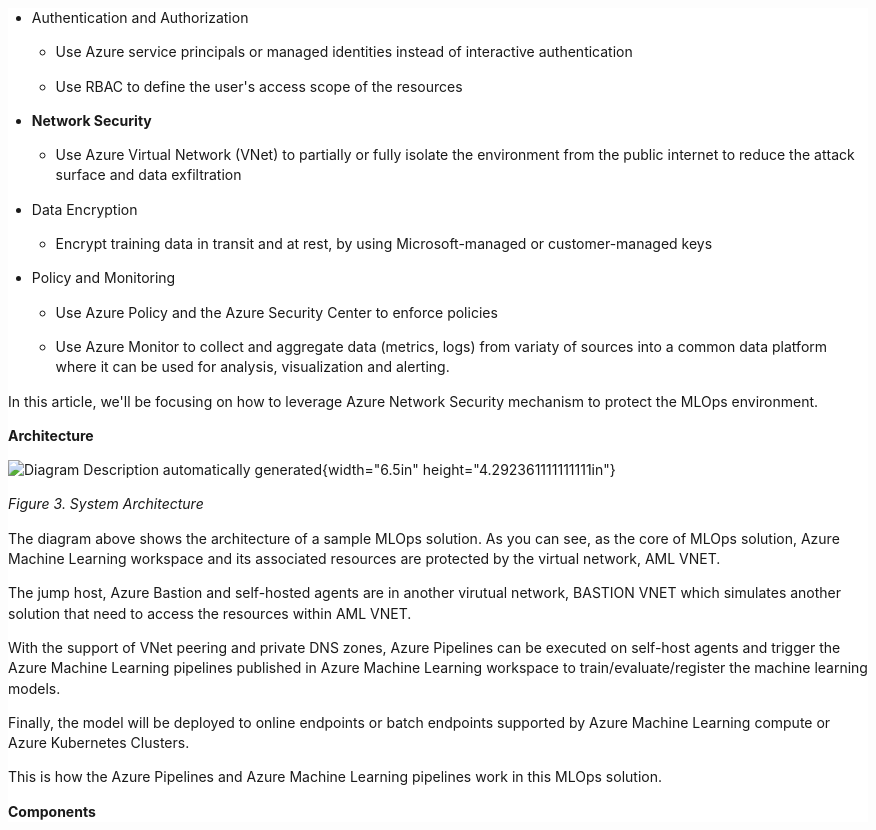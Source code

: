 - Authentication and Authorization

  - Use Azure service principals or managed identities instead of
    interactive authentication

  - Use RBAC to define the user\'s access scope of the resources

- **Network Security**

  - Use Azure Virtual Network (VNet) to partially or fully isolate the
    environment from the public internet to reduce the attack surface
    and data exfiltration

- Data Encryption

  - Encrypt training data in transit and at rest, by using
    Microsoft-managed or customer-managed keys

- Policy and Monitoring

  - Use Azure Policy and the Azure Security Center to enforce policies

  - Use Azure Monitor to collect and aggregate data (metrics, logs) from
    variaty of sources into a common data platform where it can be used
    for analysis, visualization and alerting.

In this article, we\'ll be focusing on how to leverage Azure Network
Security mechanism to protect the MLOps environment.

**Architecture**

![Diagram Description automatically
generated](media/image3.png){width="6.5in" height="4.292361111111111in"}

*Figure 3. System Architecture*

The diagram above shows the architecture of a sample MLOps solution. As
you can see, as the core of MLOps solution, Azure Machine Learning
workspace and its associated resources are protected by the virtual
network, AML VNET.

The jump host, Azure Bastion and self-hosted agents are in another
virutual network, BASTION VNET which simulates another solution that
need to access the resources within AML VNET.

With the support of VNet peering and private DNS zones, Azure Pipelines
can be executed on self-host agents and trigger the Azure Machine
Learning pipelines published in Azure Machine Learning workspace to
train/evaluate/register the machine learning models.

Finally, the model will be deployed to online endpoints or batch
endpoints supported by Azure Machine Learning compute or Azure
Kubernetes Clusters.

This is how the Azure Pipelines and Azure Machine Learning pipelines
work in this MLOps solution.

**Components** 
